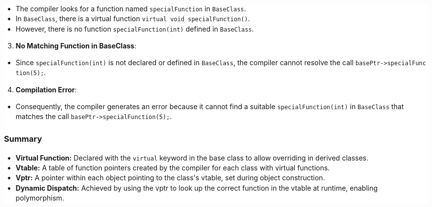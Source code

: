    - The compiler looks for a function named `specialFunction` in `BaseClass`.
   - In `BaseClass`, there is a virtual function `virtual void specialFunction()`.
   - However, there is no function `specialFunction(int)` defined in `BaseClass`.

   3. **No Matching Function in BaseClass**:

   - Since `specialFunction(int)` is not declared or defined in `BaseClass`, the compiler cannot resolve the call `basePtr->specialFunction(5);`.

   4. **Compilation Error**:

   - Consequently, the compiler generates an error because it cannot find a suitable `specialFunction(int)` in `BaseClass` that matches the call `basePtr->specialFunction(5);`.

### Summary

- **Virtual Function:** Declared with the `virtual` keyword in the base class to allow overriding in derived classes.
- **Vtable:** A table of function pointers created by the compiler for each class with virtual functions.
- **Vptr:** A pointer within each object pointing to the class's vtable, set during object construction.
- **Dynamic Dispatch:** Achieved by using the vptr to look up the correct function in the vtable at runtime, enabling polymorphism.
